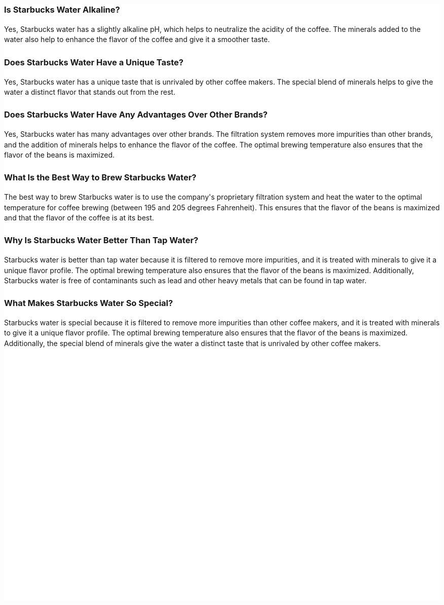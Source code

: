 <h3>Is Starbucks Water Alkaline?</h3>

<p>Yes, Starbucks water has a slightly alkaline pH, which helps to neutralize the acidity of the coffee. The minerals added to the water also help to enhance the flavor of the coffee and give it a smoother taste. </p>

<h3>Does Starbucks Water Have a Unique Taste?</h3>

<p>Yes, Starbucks water has a unique taste that is unrivaled by other coffee makers. The special blend of minerals helps to give the water a distinct flavor that stands out from the rest. </p>

<h3>Does Starbucks Water Have Any Advantages Over Other Brands?</h3>

<p>Yes, Starbucks water has many advantages over other brands. The filtration system removes more impurities than other brands, and the addition of minerals helps to enhance the flavor of the coffee. The optimal brewing temperature also ensures that the flavor of the beans is maximized. </p>

<h3>What Is the Best Way to Brew Starbucks Water?</h3>

<p>The best way to brew Starbucks water is to use the company's proprietary filtration system and heat the water to the optimal temperature for coffee brewing (between 195 and 205 degrees Fahrenheit). This ensures that the flavor of the beans is maximized and that the flavor of the coffee is at its best. </p>

<h3>Why Is Starbucks Water Better Than Tap Water?</h3>

<p>Starbucks water is better than tap water because it is filtered to remove more impurities, and it is treated with minerals to give it a unique flavor profile. The optimal brewing temperature also ensures that the flavor of the beans is maximized. Additionally, Starbucks water is free of contaminants such as lead and other heavy metals that can be found in tap water. </p>

<h3>What Makes Starbucks Water So Special?</h3>

<p>Starbucks water is special because it is filtered to remove more impurities than other coffee makers, and it is treated with minerals to give it a unique flavor profile. The optimal brewing temperature also ensures that the flavor of the beans is maximized. Additionally, the special blend of minerals give the water a distinct taste that is unrivaled by other coffee makers. </p>

<div style="position: relative; padding-bottom: 56.25%; overflow: hidden"><iframe src="https://www.youtube.com/embed/dXsRM3xF8mE" frameborder="0" allow="accelerometer; autoplay; clipboard-write; encrypted-media; gyroscope; picture-in-picture; web-share" allowfullscreen style="position: absolute; top: 0; left: 0; width: 100%; height: 100%;"></iframe>
</div>